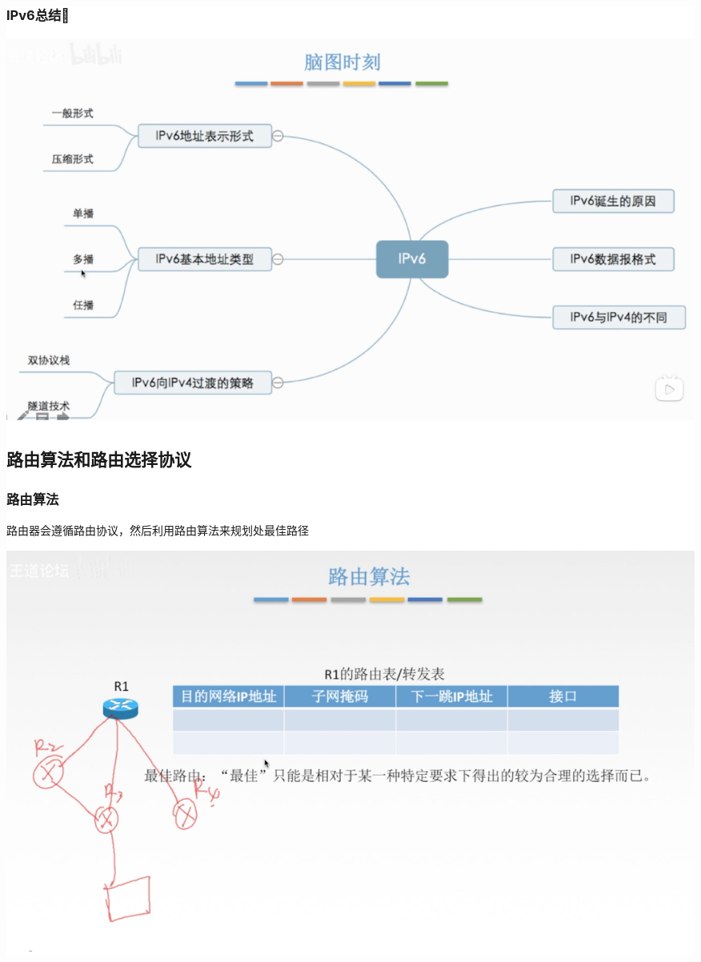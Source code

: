 
### IPv6总结🌟

![image-20210522150024467](计网笔记网络层2.assets/image-20210522150024467.png)

## 路由算法和路由选择协议

### 路由算法

路由器会遵循路由协议，然后利用路由算法来规划处最佳路径

![image-20210517204319606](计网笔记网络层2.assets/image-20210517204319606.png)
